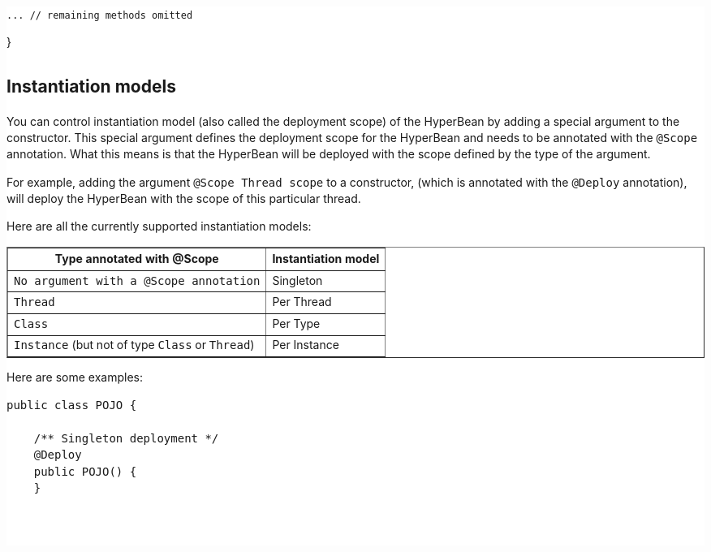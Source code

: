     ... // remaining methods omitted 
}
</pre>

<h2> Instantiation models </h2>

<p>
You can control instantiation model (also called the deployment scope) of the HyperBean by adding a special argument to the constructor. This special argument defines the deployment scope for the HyperBean and needs to be annotated with the <tt>@Scope</tt> annotation. What this means is that the HyperBean will be deployed with the scope defined by the type of the argument.   
</p>

<p>
For example, adding the argument <tt>@Scope Thread scope</tt> to a constructor, (which is annotated with the <tt>@Deploy</tt> annotation), will deploy the HyperBean with the scope of this particular thread. 
</p>

<p>
Here are all the currently supported instantiation models:

<table border="1">
<tr>
	<th>Type annotated with @Scope</th>
	<th>Instantiation model</th>
</tr>
<tr>
	<td><tt>No argument with a @Scope annotation</tt></td>
	<td>Singleton</td>
</tr>
<tr>
	<td><tt>Thread</tt></td>
	<td>Per Thread</td>
</tr>
<tr>
	<td><tt>Class</tt></td>
	<td>Per Type</td>
</tr>
<tr>
	<td><tt>Instance</tt> (but not of type <tt>Class</tt> or <tt>Thread</tt>)</td>
	<td>Per Instance</td>
</tr>

</table>
</p>

Here are some examples:

<pre>
public class POJO {

    /** Singleton deployment */
    @Deploy
    public POJO() {    	
    }
